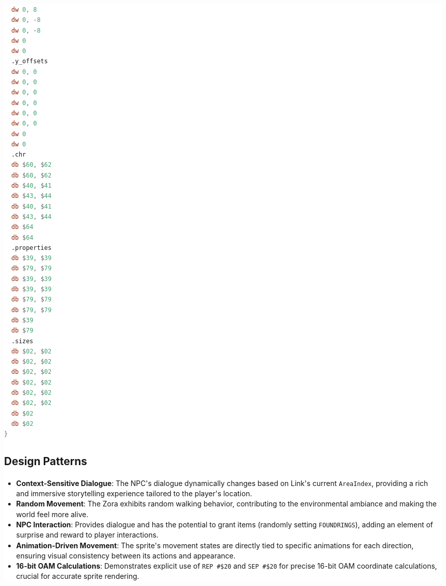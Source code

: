 ```asm
  dw 0, 8
  dw 0, -8
  dw 0, -8
  dw 0
  dw 0
  .y_offsets
  dw 0, 0
  dw 0, 0
  dw 0, 0
  dw 0, 0
  dw 0, 0
  dw 0, 0
  dw 0
  dw 0
  .chr
  db $60, $62
  db $60, $62
  db $40, $41
  db $43, $44
  db $40, $41
  db $43, $44
  db $64
  db $64
  .properties
  db $39, $39
  db $79, $79
  db $39, $39
  db $39, $39
  db $79, $79
  db $79, $79
  db $39
  db $79
  .sizes
  db $02, $02
  db $02, $02
  db $02, $02
  db $02, $02
  db $02, $02
  db $02, $02
  db $02
  db $02
}
```

## Design Patterns
*   **Context-Sensitive Dialogue**: The NPC's dialogue dynamically changes based on Link's current `AreaIndex`, providing a rich and immersive storytelling experience tailored to the player's location.
*   **Random Movement**: The Zora exhibits random walking behavior, contributing to the environmental ambiance and making the world feel more alive.
*   **NPC Interaction**: Provides dialogue and has the potential to grant items (randomly setting `FOUNDRINGS`), adding an element of surprise and reward to player interactions.
*   **Animation-Driven Movement**: The sprite's movement states are directly tied to specific animations for each direction, ensuring visual consistency between its actions and appearance.
*   **16-bit OAM Calculations**: Demonstrates explicit use of `REP #$20` and `SEP #$20` for precise 16-bit OAM coordinate calculations, crucial for accurate sprite rendering.
